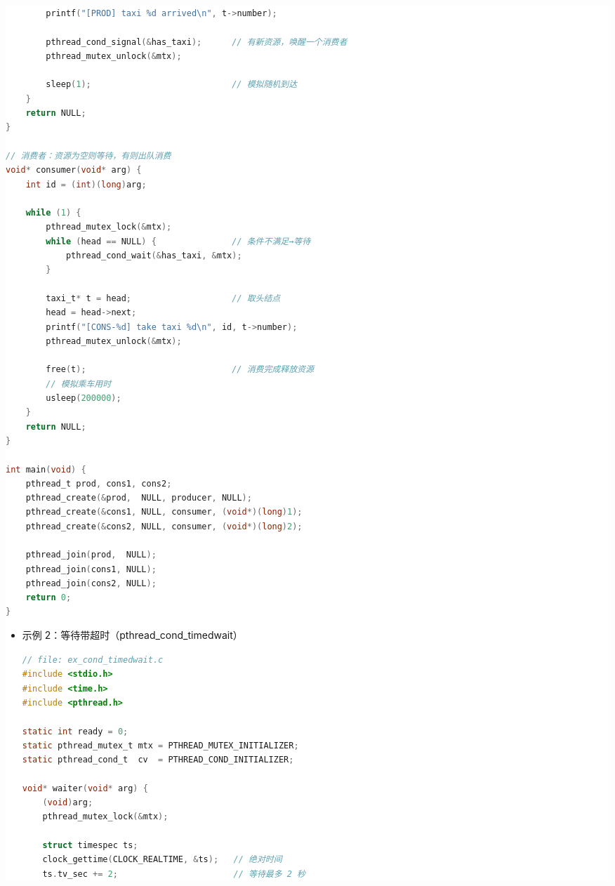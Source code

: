   ```c
          printf("[PROD] taxi %d arrived\n", t->number);

          pthread_cond_signal(&has_taxi);      // 有新资源，唤醒一个消费者
          pthread_mutex_unlock(&mtx);

          sleep(1);                            // 模拟随机到达
      }
      return NULL;
  }

  // 消费者：资源为空则等待，有则出队消费
  void* consumer(void* arg) {
      int id = (int)(long)arg;

      while (1) {
          pthread_mutex_lock(&mtx);
          while (head == NULL) {               // 条件不满足→等待
              pthread_cond_wait(&has_taxi, &mtx);
          }

          taxi_t* t = head;                    // 取头结点
          head = head->next;
          printf("[CONS-%d] take taxi %d\n", id, t->number);
          pthread_mutex_unlock(&mtx);

          free(t);                             // 消费完成释放资源
          // 模拟乘车用时
          usleep(200000);
      }
      return NULL;
  }

  int main(void) {
      pthread_t prod, cons1, cons2;
      pthread_create(&prod,  NULL, producer, NULL);
      pthread_create(&cons1, NULL, consumer, (void*)(long)1);
      pthread_create(&cons2, NULL, consumer, (void*)(long)2);

      pthread_join(prod,  NULL);
      pthread_join(cons1, NULL);
      pthread_join(cons2, NULL);
      return 0;
  }
  ```

- 示例 2：等待带超时（pthread_cond_timedwait）
  ```c
  // file: ex_cond_timedwait.c
  #include <stdio.h>
  #include <time.h>
  #include <pthread.h>

  static int ready = 0;
  static pthread_mutex_t mtx = PTHREAD_MUTEX_INITIALIZER;
  static pthread_cond_t  cv  = PTHREAD_COND_INITIALIZER;

  void* waiter(void* arg) {
      (void)arg;
      pthread_mutex_lock(&mtx);

      struct timespec ts;
      clock_gettime(CLOCK_REALTIME, &ts);   // 绝对时间
      ts.tv_sec += 2;                       // 等待最多 2 秒

  ```